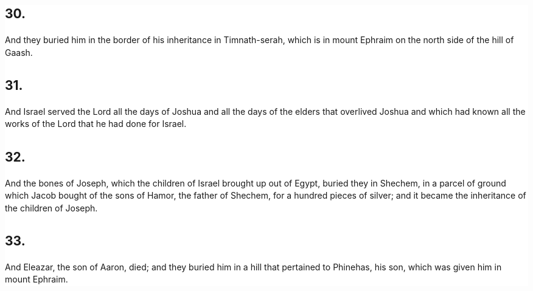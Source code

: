 ## 30.
And they buried him in the border of his inheritance in Timnath-serah, which is in mount Ephraim on the north side of the hill of Gaash.
## 31.
And Israel served the Lord all the days of Joshua and all the days of the elders that overlived Joshua and which had known all the works of the Lord that he had done for Israel.
## 32.
And the bones of Joseph, which the children of Israel brought up out of Egypt, buried they in Shechem, in a parcel of ground which Jacob bought of the sons of Hamor, the father of Shechem, for a hundred pieces of silver; and it became the inheritance of the children of Joseph.
## 33.
And Eleazar, the son of Aaron, died; and they buried him in a hill that pertained to Phinehas, his son, which was given him in mount Ephraim.

